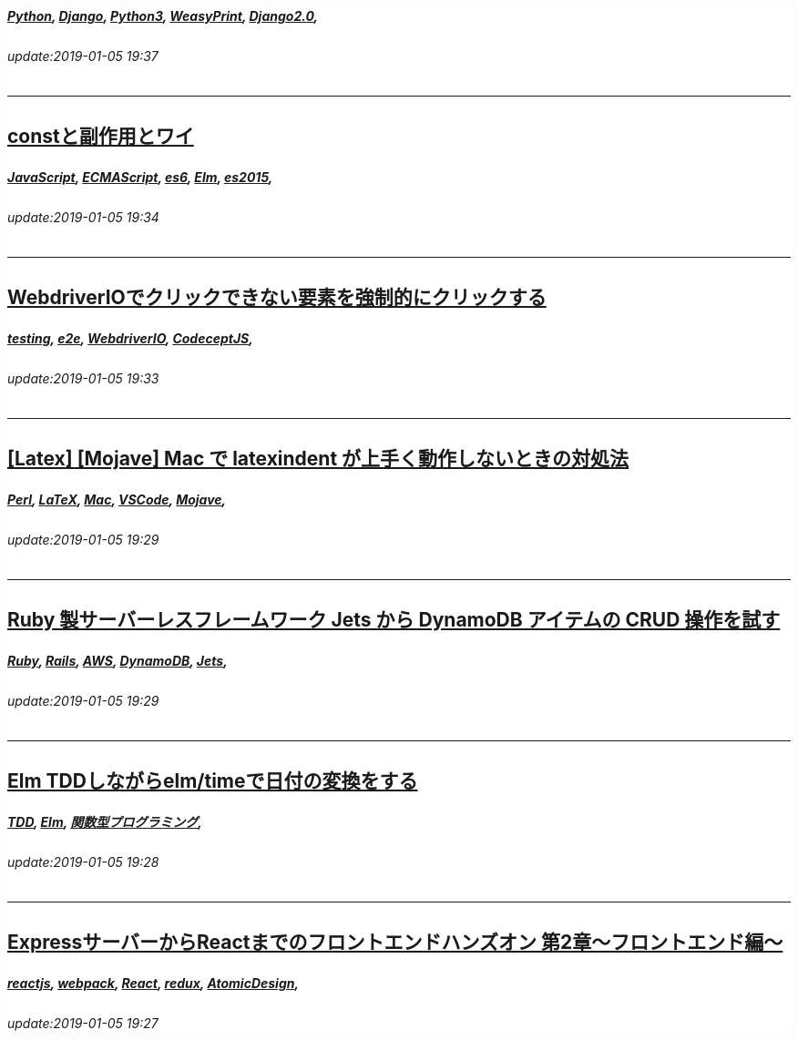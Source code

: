 ##### [Python](https://qiita.com/tags/Python), [Django](https://qiita.com/tags/Django), [Python3](https://qiita.com/tags/Python3), [WeasyPrint](https://qiita.com/tags/WeasyPrint), [Django2.0](https://qiita.com/tags/Django2.0), 
###### update:2019-01-05 19:37
---
## [constと副作用とワイ](https://qiita.com/jzmstrjp/items/2b7edb45d3ca8f916d44)
##### [JavaScript](https://qiita.com/tags/JavaScript), [ECMAScript](https://qiita.com/tags/ECMAScript), [es6](https://qiita.com/tags/es6), [Elm](https://qiita.com/tags/Elm), [es2015](https://qiita.com/tags/es2015), 
###### update:2019-01-05 19:34
---
## [WebdriverIOでクリックできない要素を強制的にクリックする](https://qiita.com/tsuemura/items/8f1dd6b7ac0eff14ef0f)
##### [testing](https://qiita.com/tags/testing), [e2e](https://qiita.com/tags/e2e), [WebdriverIO](https://qiita.com/tags/WebdriverIO), [CodeceptJS](https://qiita.com/tags/CodeceptJS), 
###### update:2019-01-05 19:33
---
## [[Latex] [Mojave] Mac で latexindent が上手く動作しないときの対処法](https://qiita.com/khys/items/332c3a3f34a82acf7a7a)
##### [Perl](https://qiita.com/tags/Perl), [LaTeX](https://qiita.com/tags/LaTeX), [Mac](https://qiita.com/tags/Mac), [VSCode](https://qiita.com/tags/VSCode), [Mojave](https://qiita.com/tags/Mojave), 
###### update:2019-01-05 19:29
---
## [Ruby 製サーバーレスフレームワーク Jets から DynamoDB アイテムの CRUD 操作を試す](https://qiita.com/gotchane/items/d998b49dcaa31fe286b9)
##### [Ruby](https://qiita.com/tags/Ruby), [Rails](https://qiita.com/tags/Rails), [AWS](https://qiita.com/tags/AWS), [DynamoDB](https://qiita.com/tags/DynamoDB), [Jets](https://qiita.com/tags/Jets), 
###### update:2019-01-05 19:29
---
## [Elm TDDしながらelm/timeで日付の変換をする](https://qiita.com/ababup1192/items/803bd2e66461c70bf7e7)
##### [TDD](https://qiita.com/tags/TDD), [Elm](https://qiita.com/tags/Elm), [関数型プログラミング](https://qiita.com/tags/関数型プログラミング), 
###### update:2019-01-05 19:28
---
## [ExpressサーバーからReactまでのフロントエンドハンズオン 第2章〜フロントエンド編〜](https://qiita.com/tyoukan__/items/40048984a73bd9443a45)
##### [reactjs](https://qiita.com/tags/reactjs), [webpack](https://qiita.com/tags/webpack), [React](https://qiita.com/tags/React), [redux](https://qiita.com/tags/redux), [AtomicDesign](https://qiita.com/tags/AtomicDesign), 
###### update:2019-01-05 19:27